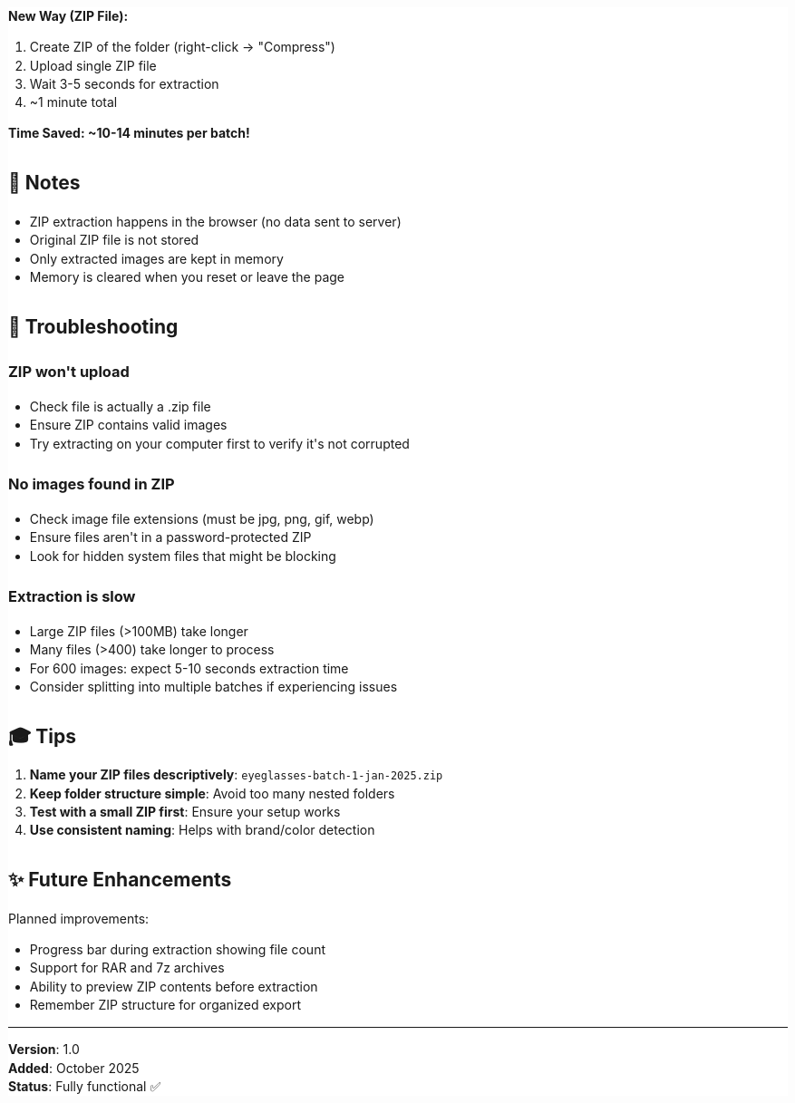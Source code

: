 **New Way (ZIP File):**
1. Create ZIP of the folder (right-click → "Compress")
2. Upload single ZIP file
3. Wait 3-5 seconds for extraction
4. ~1 minute total

**Time Saved: ~10-14 minutes per batch!**

## 📝 Notes

- ZIP extraction happens in the browser (no data sent to server)
- Original ZIP file is not stored
- Only extracted images are kept in memory
- Memory is cleared when you reset or leave the page

## 🐛 Troubleshooting

### ZIP won't upload
- Check file is actually a .zip file
- Ensure ZIP contains valid images
- Try extracting on your computer first to verify it's not corrupted

### No images found in ZIP
- Check image file extensions (must be jpg, png, gif, webp)
- Ensure files aren't in a password-protected ZIP
- Look for hidden system files that might be blocking

### Extraction is slow
- Large ZIP files (>100MB) take longer
- Many files (>400) take longer to process
- For 600 images: expect 5-10 seconds extraction time
- Consider splitting into multiple batches if experiencing issues

## 🎓 Tips

1. **Name your ZIP files descriptively**: `eyeglasses-batch-1-jan-2025.zip`
2. **Keep folder structure simple**: Avoid too many nested folders
3. **Test with a small ZIP first**: Ensure your setup works
4. **Use consistent naming**: Helps with brand/color detection

## ✨ Future Enhancements

Planned improvements:
- Progress bar during extraction showing file count
- Support for RAR and 7z archives
- Ability to preview ZIP contents before extraction
- Remember ZIP structure for organized export

---

**Version**: 1.0  
**Added**: October 2025  
**Status**: Fully functional ✅

